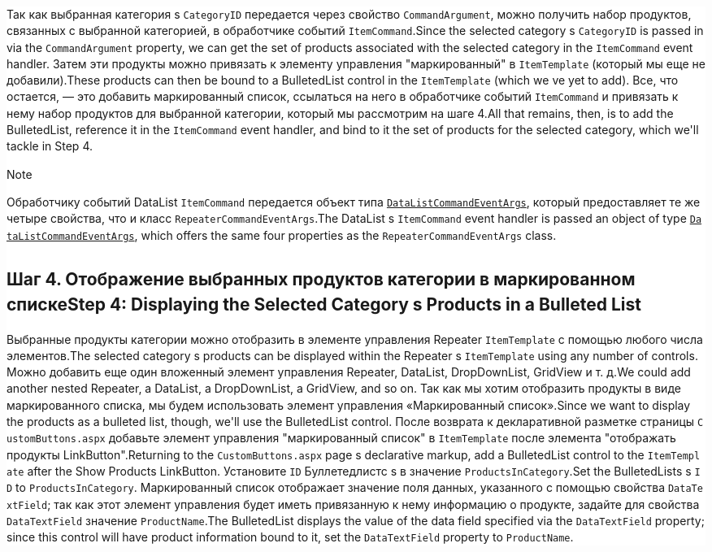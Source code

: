 <span data-ttu-id="0a37e-169">Так как выбранная категория s `CategoryID` передается через свойство `CommandArgument`, можно получить набор продуктов, связанных с выбранной категорией, в обработчике событий `ItemCommand`.</span><span class="sxs-lookup"><span data-stu-id="0a37e-169">Since the selected category s `CategoryID` is passed in via the `CommandArgument` property, we can get the set of products associated with the selected category in the `ItemCommand` event handler.</span></span> <span data-ttu-id="0a37e-170">Затем эти продукты можно привязать к элементу управления "маркированный" в `ItemTemplate` (который мы еще не добавили).</span><span class="sxs-lookup"><span data-stu-id="0a37e-170">These products can then be bound to a BulletedList control in the `ItemTemplate` (which we ve yet to add).</span></span> <span data-ttu-id="0a37e-171">Все, что остается, — это добавить маркированный список, ссылаться на него в обработчике событий `ItemCommand` и привязать к нему набор продуктов для выбранной категории, который мы рассмотрим на шаге 4.</span><span class="sxs-lookup"><span data-stu-id="0a37e-171">All that remains, then, is to add the BulletedList, reference it in the `ItemCommand` event handler, and bind to it the set of products for the selected category, which we'll tackle in Step 4.</span></span>

> [!NOTE]
> <span data-ttu-id="0a37e-172">Обработчику событий DataList `ItemCommand` передается объект типа [`DataListCommandEventArgs`](https://msdn.microsoft.com/library/system.web.ui.webcontrols.datalistcommandeventargs.aspx), который предоставляет те же четыре свойства, что и класс `RepeaterCommandEventArgs`.</span><span class="sxs-lookup"><span data-stu-id="0a37e-172">The DataList s `ItemCommand` event handler is passed an object of type [`DataListCommandEventArgs`](https://msdn.microsoft.com/library/system.web.ui.webcontrols.datalistcommandeventargs.aspx), which offers the same four properties as the `RepeaterCommandEventArgs` class.</span></span>

## <a name="step-4-displaying-the-selected-category-s-products-in-a-bulleted-list"></a><span data-ttu-id="0a37e-173">Шаг 4. Отображение выбранных продуктов категории в маркированном списке</span><span class="sxs-lookup"><span data-stu-id="0a37e-173">Step 4: Displaying the Selected Category s Products in a Bulleted List</span></span>

<span data-ttu-id="0a37e-174">Выбранные продукты категории можно отобразить в элементе управления Repeater `ItemTemplate` с помощью любого числа элементов.</span><span class="sxs-lookup"><span data-stu-id="0a37e-174">The selected category s products can be displayed within the Repeater s `ItemTemplate` using any number of controls.</span></span> <span data-ttu-id="0a37e-175">Можно добавить еще один вложенный элемент управления Repeater, DataList, DropDownList, GridView и т. д.</span><span class="sxs-lookup"><span data-stu-id="0a37e-175">We could add another nested Repeater, a DataList, a DropDownList, a GridView, and so on.</span></span> <span data-ttu-id="0a37e-176">Так как мы хотим отобразить продукты в виде маркированного списка, мы будем использовать элемент управления «Маркированный список».</span><span class="sxs-lookup"><span data-stu-id="0a37e-176">Since we want to display the products as a bulleted list, though, we'll use the BulletedList control.</span></span> <span data-ttu-id="0a37e-177">После возврата к декларативной разметке страницы `CustomButtons.aspx` добавьте элемент управления "маркированный список" в `ItemTemplate` после элемента "отображать продукты LinkButton".</span><span class="sxs-lookup"><span data-stu-id="0a37e-177">Returning to the `CustomButtons.aspx` page s declarative markup, add a BulletedList control to the `ItemTemplate` after the Show Products LinkButton.</span></span> <span data-ttu-id="0a37e-178">Установите `ID` Буллетедлистс s в значение `ProductsInCategory`.</span><span class="sxs-lookup"><span data-stu-id="0a37e-178">Set the BulletedLists s `ID` to `ProductsInCategory`.</span></span> <span data-ttu-id="0a37e-179">Маркированный список отображает значение поля данных, указанного с помощью свойства `DataTextField`; так как этот элемент управления будет иметь привязанную к нему информацию о продукте, задайте для свойства `DataTextField` значение `ProductName`.</span><span class="sxs-lookup"><span data-stu-id="0a37e-179">The BulletedList displays the value of the data field specified via the `DataTextField` property; since this control will have product information bound to it, set the `DataTextField` property to `ProductName`.</span></span>
